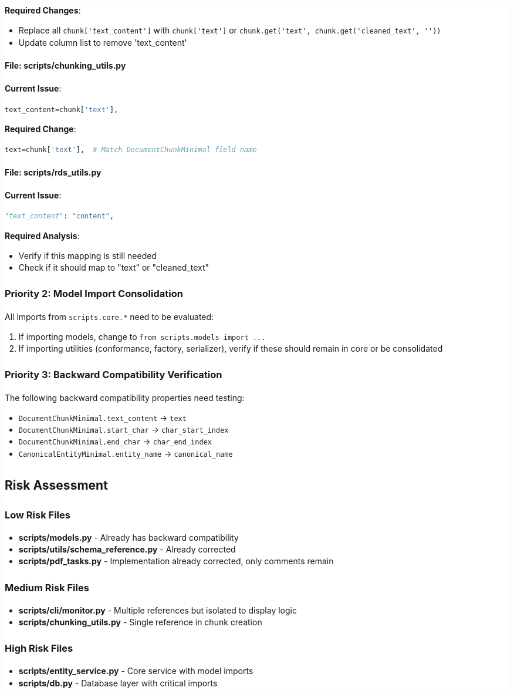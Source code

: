 **Required Changes**:
- Replace all `chunk['text_content']` with `chunk['text']` or `chunk.get('text', chunk.get('cleaned_text', ''))`
- Update column list to remove 'text_content'

#### File: scripts/chunking_utils.py
**Current Issue**:
```python
text_content=chunk['text'],
```

**Required Change**:
```python
text=chunk['text'],  # Match DocumentChunkMinimal field name
```

#### File: scripts/rds_utils.py
**Current Issue**:
```python
"text_content": "content",
```

**Required Analysis**:
- Verify if this mapping is still needed
- Check if it should map to "text" or "cleaned_text"

### Priority 2: Model Import Consolidation

All imports from `scripts.core.*` need to be evaluated:
1. If importing models, change to `from scripts.models import ...`
2. If importing utilities (conformance, factory, serializer), verify if these should remain in core or be consolidated

### Priority 3: Backward Compatibility Verification

The following backward compatibility properties need testing:
- `DocumentChunkMinimal.text_content` → `text`
- `DocumentChunkMinimal.start_char` → `char_start_index`
- `DocumentChunkMinimal.end_char` → `char_end_index`
- `CanonicalEntityMinimal.entity_name` → `canonical_name`

## Risk Assessment

### Low Risk Files
- **scripts/models.py** - Already has backward compatibility
- **scripts/utils/schema_reference.py** - Already corrected
- **scripts/pdf_tasks.py** - Implementation already corrected, only comments remain

### Medium Risk Files
- **scripts/cli/monitor.py** - Multiple references but isolated to display logic
- **scripts/chunking_utils.py** - Single reference in chunk creation

### High Risk Files
- **scripts/entity_service.py** - Core service with model imports
- **scripts/db.py** - Database layer with critical imports

